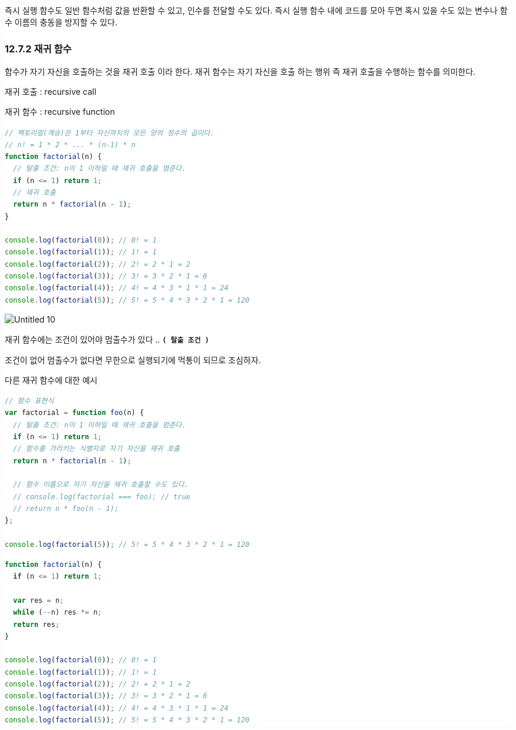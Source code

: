 즉시 실행 함수도 일반 함수처럼 값을 반환할 수 있고, 인수를 전달할 수도 있다. 즉시 실행 함수 내에 코드를 모아 두면 혹시 있을 수도 있는 변수나 함수 이름의 충동을 방지할 수 있다.

### 12.7.2 재귀 함수

함수가 자기 자신을 호출하는 것을 재귀 호출 이라 한다. 재귀 함수는 자기 자신을 호출 하는 행위 즉 재귀 호출을 수행하는 함수를 의미한다.

재귀 호출 : recursive call

재귀 함수 : recursive function

```jsx
// 팩토리얼(계승)은 1부터 자신까지의 모든 양의 정수의 곱이다.
// n! = 1 * 2 * ... * (n-1) * n
function factorial(n) {
  // 탈출 조건: n이 1 이하일 때 재귀 호출을 멈춘다.
  if (n <= 1) return 1;
  // 재귀 호출
  return n * factorial(n - 1);
}

console.log(factorial(0)); // 0! = 1
console.log(factorial(1)); // 1! = 1
console.log(factorial(2)); // 2! = 2 * 1 = 2
console.log(factorial(3)); // 3! = 3 * 2 * 1 = 6
console.log(factorial(4)); // 4! = 4 * 3 * 1 * 1 = 24
console.log(factorial(5)); // 5! = 5 * 4 * 3 * 2 * 1 = 120
```

![Untitled 10](https://user-images.githubusercontent.com/34502254/156194708-7dba00b0-9d26-45f7-a452-92519ba15fd0.png)

재귀 함수에는 조건이 있어야 멈출수가 있다 .. **`( 탈출 조건 )`**

조건이 없어 멈출수가 없다면 무한으로 실행되기에 먹통이 되므로 조심하자.

다른 재귀 함수에 대한 예시

```jsx
// 함수 표현식
var factorial = function foo(n) {
  // 탈출 조건: n이 1 이하일 때 재귀 호출을 멈춘다.
  if (n <= 1) return 1;
  // 함수를 가리키는 식별자로 자기 자신을 재귀 호출
  return n * factorial(n - 1);

  // 함수 이름으로 자기 자신을 재귀 호출할 수도 있다.
  // console.log(factorial === foo); // true
  // return n * foo(n - 1);
};

console.log(factorial(5)); // 5! = 5 * 4 * 3 * 2 * 1 = 120
```

```jsx
function factorial(n) {
  if (n <= 1) return 1;

  var res = n;
  while (--n) res *= n;
  return res;
}

console.log(factorial(0)); // 0! = 1
console.log(factorial(1)); // 1! = 1
console.log(factorial(2)); // 2! = 2 * 1 = 2
console.log(factorial(3)); // 3! = 3 * 2 * 1 = 6
console.log(factorial(4)); // 4! = 4 * 3 * 1 * 1 = 24
console.log(factorial(5)); // 5! = 5 * 4 * 3 * 2 * 1 = 120
```
